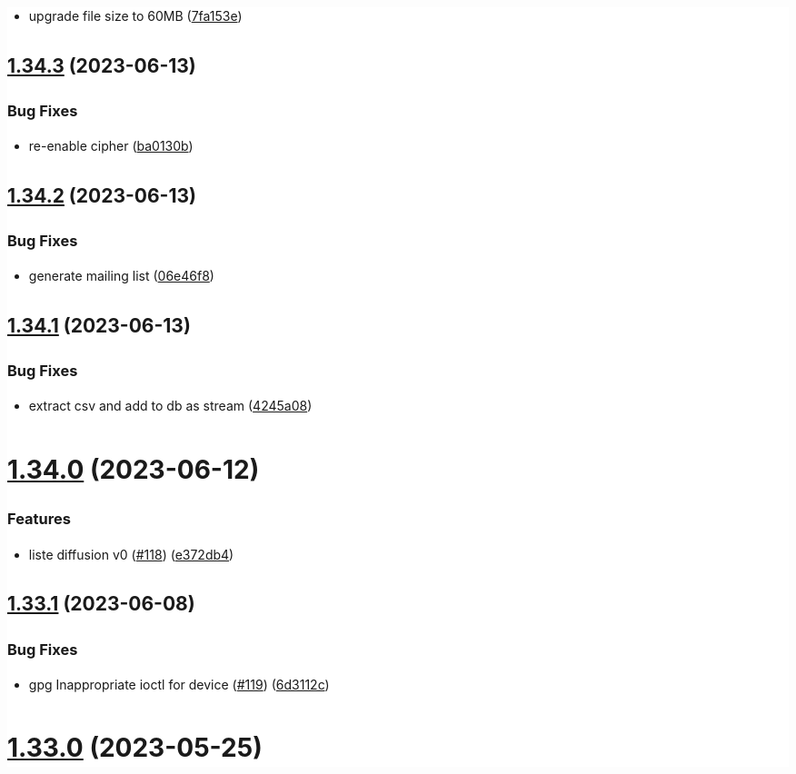 * upgrade file size to 60MB ([7fa153e](https://github.com/mission-apprentissage/bal/commit/7fa153e49b8c48d00dbd7568c9a02b7d41f1e824))

## [1.34.3](https://github.com/mission-apprentissage/bal/compare/v1.34.2...v1.34.3) (2023-06-13)


### Bug Fixes

* re-enable cipher ([ba0130b](https://github.com/mission-apprentissage/bal/commit/ba0130bf993526ac1cb15c80b824797a79966b49))

## [1.34.2](https://github.com/mission-apprentissage/bal/compare/v1.34.1...v1.34.2) (2023-06-13)


### Bug Fixes

* generate mailing list ([06e46f8](https://github.com/mission-apprentissage/bal/commit/06e46f8625aad5e6f98fa51addccb21cac51d13e))

## [1.34.1](https://github.com/mission-apprentissage/bal/compare/v1.34.0...v1.34.1) (2023-06-13)


### Bug Fixes

* extract csv and add to db as stream ([4245a08](https://github.com/mission-apprentissage/bal/commit/4245a089cb69ac6ca56a94fb75029893d44805d7))

# [1.34.0](https://github.com/mission-apprentissage/bal/compare/v1.33.1...v1.34.0) (2023-06-12)


### Features

* liste diffusion v0 ([#118](https://github.com/mission-apprentissage/bal/issues/118)) ([e372db4](https://github.com/mission-apprentissage/bal/commit/e372db4b179e0081d881e6f4ed5e9b4a3b69b59c))

## [1.33.1](https://github.com/mission-apprentissage/bal/compare/v1.33.0...v1.33.1) (2023-06-08)


### Bug Fixes

* gpg Inappropriate ioctl for device ([#119](https://github.com/mission-apprentissage/bal/issues/119)) ([6d3112c](https://github.com/mission-apprentissage/bal/commit/6d3112c6a6482fe786dad6c363fdeac03938aec3))

# [1.33.0](https://github.com/mission-apprentissage/bal/compare/v1.32.0...v1.33.0) (2023-05-25)
